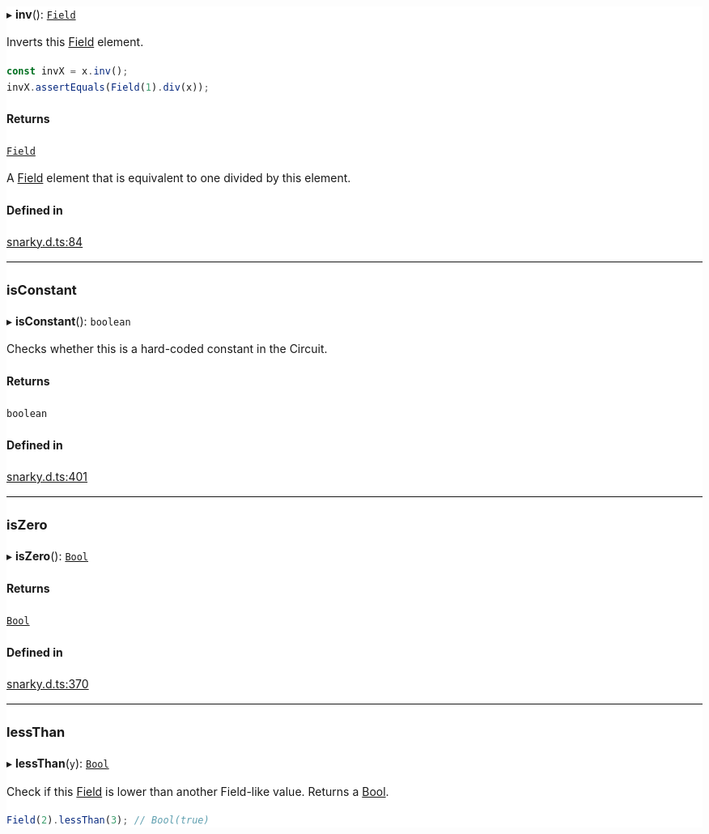 ▸ **inv**(): [`Field`](Field.md)

Inverts this [Field](Field.md) element.

```typescript
const invX = x.inv();
invX.assertEquals(Field(1).div(x));
```

#### Returns

[`Field`](Field.md)

A [Field](Field.md) element that is equivalent to one divided by this element.

#### Defined in

[snarky.d.ts:84](https://github.com/o1-labs/snarkyjs/blob/33a9946/src/snarky.d.ts#L84)

___

### isConstant

▸ **isConstant**(): `boolean`

Checks whether this is a hard-coded constant in the Circuit.

#### Returns

`boolean`

#### Defined in

[snarky.d.ts:401](https://github.com/o1-labs/snarkyjs/blob/33a9946/src/snarky.d.ts#L401)

___

### isZero

▸ **isZero**(): [`Bool`](Bool.md)

#### Returns

[`Bool`](Bool.md)

#### Defined in

[snarky.d.ts:370](https://github.com/o1-labs/snarkyjs/blob/33a9946/src/snarky.d.ts#L370)

___

### lessThan

▸ **lessThan**(`y`): [`Bool`](Bool.md)

Check if this [Field](Field.md) is lower than another Field-like value.
Returns a [Bool](Bool.md).

```ts
Field(2).lessThan(3); // Bool(true)
```
